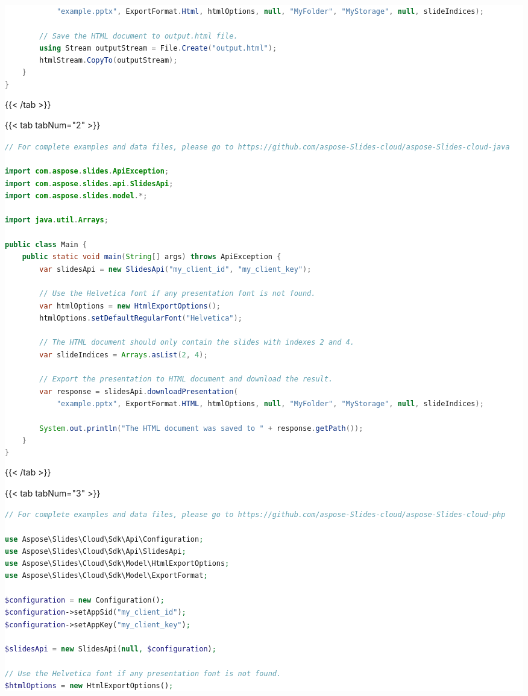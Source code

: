 ```csharp
            "example.pptx", ExportFormat.Html, htmlOptions, null, "MyFolder", "MyStorage", null, slideIndices);

        // Save the HTML document to output.html file.
        using Stream outputStream = File.Create("output.html");
        htmlStream.CopyTo(outputStream);
    }
}
```

{{< /tab >}}

{{< tab tabNum="2" >}}

```java
// For complete examples and data files, please go to https://github.com/aspose-Slides-cloud/aspose-Slides-cloud-java

import com.aspose.slides.ApiException;
import com.aspose.slides.api.SlidesApi;
import com.aspose.slides.model.*;

import java.util.Arrays;

public class Main {
    public static void main(String[] args) throws ApiException {
        var slidesApi = new SlidesApi("my_client_id", "my_client_key");

        // Use the Helvetica font if any presentation font is not found.
        var htmlOptions = new HtmlExportOptions();
        htmlOptions.setDefaultRegularFont("Helvetica");

        // The HTML document should only contain the slides with indexes 2 and 4.
        var slideIndices = Arrays.asList(2, 4);

        // Export the presentation to HTML document and download the result.
        var response = slidesApi.downloadPresentation(
            "example.pptx", ExportFormat.HTML, htmlOptions, null, "MyFolder", "MyStorage", null, slideIndices);

        System.out.println("The HTML document was saved to " + response.getPath());
    }
}
```

{{< /tab >}}

{{< tab tabNum="3" >}}

```php
// For complete examples and data files, please go to https://github.com/aspose-Slides-cloud/aspose-Slides-cloud-php

use Aspose\Slides\Cloud\Sdk\Api\Configuration;
use Aspose\Slides\Cloud\Sdk\Api\SlidesApi;
use Aspose\Slides\Cloud\Sdk\Model\HtmlExportOptions;
use Aspose\Slides\Cloud\Sdk\Model\ExportFormat;

$configuration = new Configuration();
$configuration->setAppSid("my_client_id");
$configuration->setAppKey("my_client_key");

$slidesApi = new SlidesApi(null, $configuration);

// Use the Helvetica font if any presentation font is not found.
$htmlOptions = new HtmlExportOptions();
```